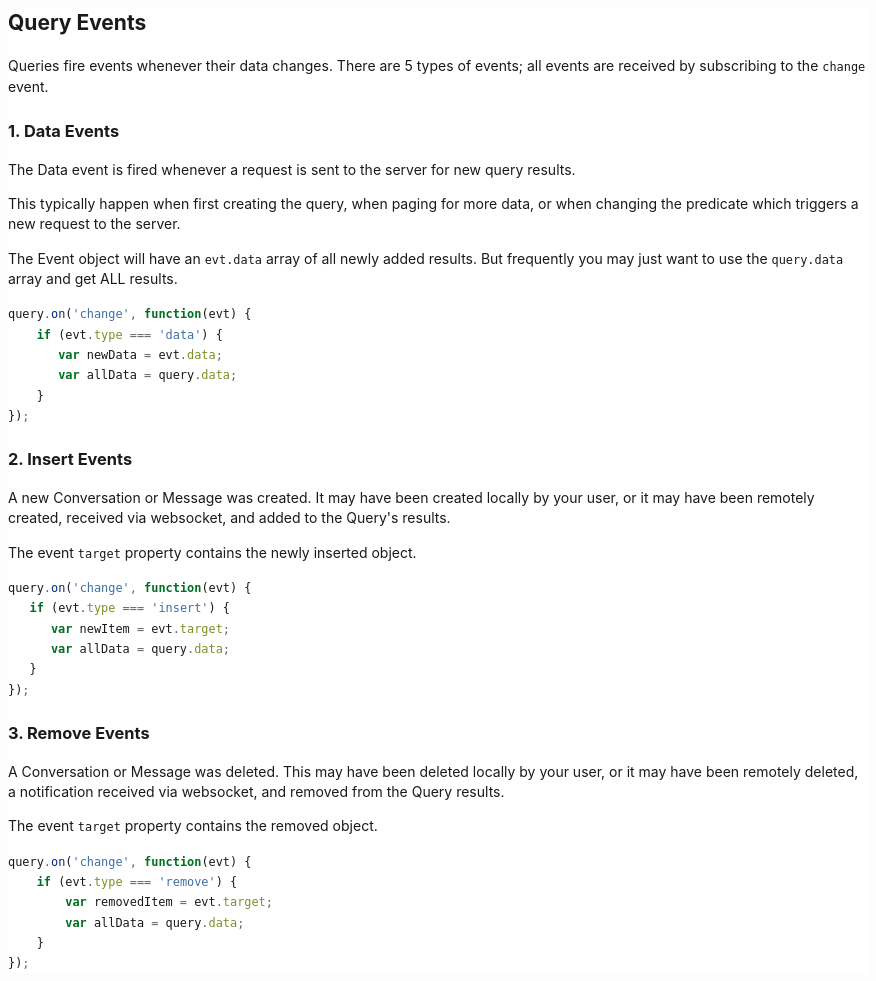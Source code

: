 ## Query Events

Queries fire events whenever their data changes.  There are 5 types of events;
all events are received by subscribing to the `change` event.

### 1. Data Events

The Data event is fired whenever a request is sent to the server for new query results.

This typically happen when first creating the query, when paging for more data, or when changing the predicate which triggers a new request to the server.

The Event object will have an `evt.data` array of all newly added results.  But frequently you may just want to use the `query.data` array and get ALL results.

```javascript
query.on('change', function(evt) {
    if (evt.type === 'data') {
       var newData = evt.data;
       var allData = query.data;
    }
});
```

### 2. Insert Events

A new Conversation or Message was created. It may have been created locally by your user, or it may have been remotely created, received via websocket, and added to the Query's results.

The event `target` property contains the newly inserted object.

```javascript
query.on('change', function(evt) {
   if (evt.type === 'insert') {
      var newItem = evt.target;
      var allData = query.data;
   }
});
```

### 3. Remove Events

A Conversation or Message was deleted. This may have been deleted locally by your user, or it may have been remotely deleted, a notification received via websocket, and removed from the Query results.

The event `target` property contains the removed object.

```javascript
query.on('change', function(evt) {
    if (evt.type === 'remove') {
        var removedItem = evt.target;
        var allData = query.data;
    }
});
```
